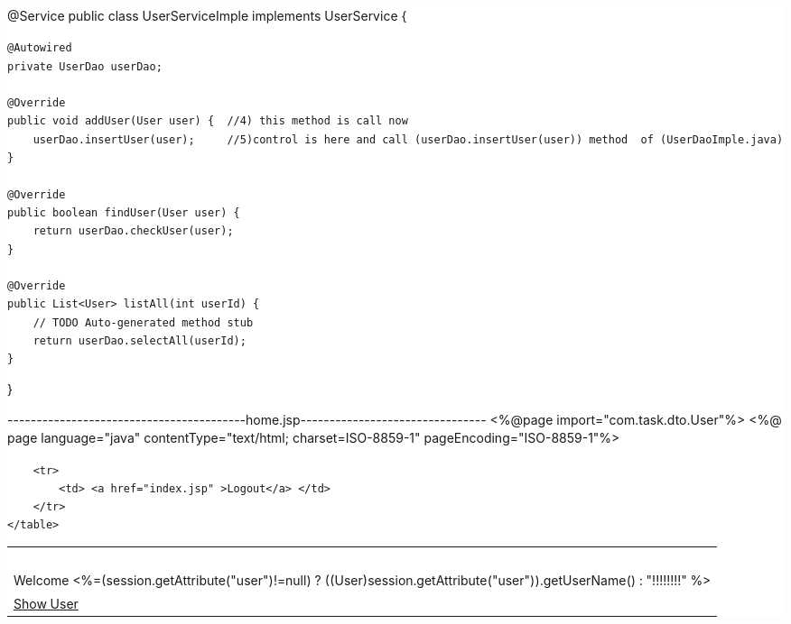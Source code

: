 @Service
public class UserServiceImple implements UserService {
	
	@Autowired
	private UserDao userDao;

	@Override
	public void addUser(User user) {  //4) this method is call now
		userDao.insertUser(user);     //5)control is here and call (userDao.insertUser(user)) method  of (UserDaoImple.java)
	}

	@Override
	public boolean findUser(User user) {
		return userDao.checkUser(user);
	}

	@Override
	public List<User> listAll(int userId) {
		// TODO Auto-generated method stub
		return userDao.selectAll(userId);
	}
	

	
}



-----------------------------------------home.jsp--------------------------------
<%@page import="com.task.dto.User"%>
<%@ page language="java" contentType="text/html; charset=ISO-8859-1"
    pageEncoding="ISO-8859-1"%>
<!DOCTYPE html>
<html>
<head>
<meta charset="ISO-8859-1">
<title>Home Page</title>
</head>
<body> 
	<table align="center" >
		<tr><td>&nbsp;&nbsp;</td></tr>
		<tr>
			<td> Welcome <%=(session.getAttribute("user")!=null) ? ((User)session.getAttribute("user")).getUserName() : "!!!!!!!!" %> </td>
		</tr>
		<tr>
			<td> <a href="user_list.htm" >Show User</a> </td>
		</tr>
		
		<tr>
			<td> <a href="index.jsp" >Logout</a> </td>
		</tr>
	</table>
</body>
</html>
